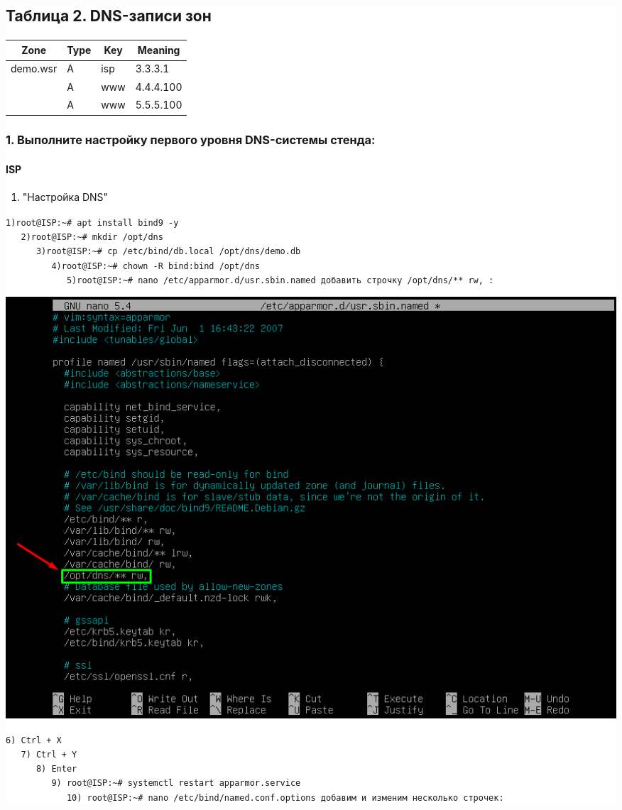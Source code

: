 
## Таблица 2. DNS-записи зон

|Zone            |Type                |Key             |Meaning         |
|  ------------- | -------------      | -------------  |  ------------- |
| demo.wsr       | A                  | isp            | 3.3.3.1        |
|                | A                  | www            | 4.4.4.100      |
|                | A                  | www            | 5.5.5.100      |
### 1. Выполните настройку первого уровня DNS-системы стенда:
#### ISP
1.  "Настройка DNS"
```
1)root@ISP:~# apt install bind9 -y
   2)root@ISP:~# mkdir /opt/dns
      3)root@ISP:~# cp /etc/bind/db.local /opt/dns/demo.db
         4)root@ISP:~# chown -R bind:bind /opt/dns
            5)root@ISP:~# nano /etc/apparmor.d/usr.sbin.named добавить строчку /opt/dns/** rw, :
```
![image](/screenshots/apparmor.png)
```
6) Ctrl + X
   7) Ctrl + Y
      8) Enter
         9) root@ISP:~# systemctl restart apparmor.service
            10) root@ISP:~# nano /etc/bind/named.conf.options добавим и изменим несколько строчек:
```